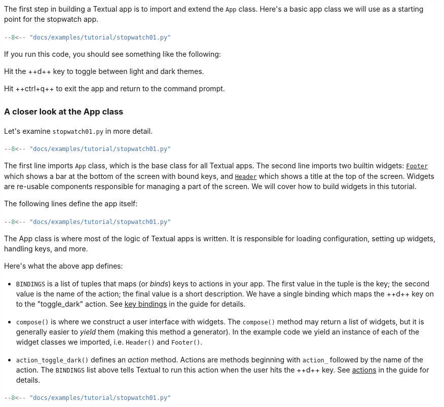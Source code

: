 The first step in building a Textual app is to import and extend the `App` class. Here's a basic app class we will use as a starting point for the stopwatch app.

```python title="stopwatch01.py"
--8<-- "docs/examples/tutorial/stopwatch01.py"
```

If you run this code, you should see something like the following:


```{.textual path="docs/examples/tutorial/stopwatch01.py" title="stopwatch01.py"}
```

Hit the ++d++ key to toggle between light and dark themes.

```{.textual path="docs/examples/tutorial/stopwatch01.py" press="d" title="stopwatch01.py"}
```

Hit ++ctrl+q++ to exit the app and return to the command prompt.

### A closer look at the App class

Let's examine `stopwatch01.py` in more detail.

```python title="stopwatch01.py" hl_lines="1 2"
--8<-- "docs/examples/tutorial/stopwatch01.py"
```

The first line imports `App` class, which is the base class for all Textual apps.
The second line imports two builtin widgets: [`Footer`](widgets/footer.md) which shows a bar at the bottom of the screen with bound keys, and [`Header`](widgets/header) which shows a title at the top of the screen.
Widgets are re-usable components responsible for managing a part of the screen.
We will cover how to build widgets in this tutorial.

The following lines define the app itself:

```python title="stopwatch01.py" hl_lines="5-19"
--8<-- "docs/examples/tutorial/stopwatch01.py"
```

The App class is where most of the logic of Textual apps is written. It is responsible for loading configuration, setting up widgets, handling keys, and more.

Here's what the above app defines:

- `BINDINGS` is a list of tuples that maps (or *binds*) keys to actions in your app. The first value in the tuple is the key; the second value is the name of the action; the final value is a short description. We have a single binding which maps the ++d++ key on to the "toggle_dark" action. See [key bindings](./guide/input.md#bindings) in the guide for details.

-  `compose()` is where we construct a user interface with widgets. The `compose()` method may return a list of widgets, but it is generally easier to _yield_ them (making this method a generator). In the example code we yield an instance of each of the widget classes we imported, i.e. `Header()` and `Footer()`.

- `action_toggle_dark()` defines an _action_ method. Actions are methods beginning with `action_` followed by the name of the action. The `BINDINGS` list above tells Textual to run this action when the user hits the ++d++ key. See [actions](./guide/actions.md) in the guide for details.

```python title="stopwatch01.py" hl_lines="22-24"
--8<-- "docs/examples/tutorial/stopwatch01.py"
```

